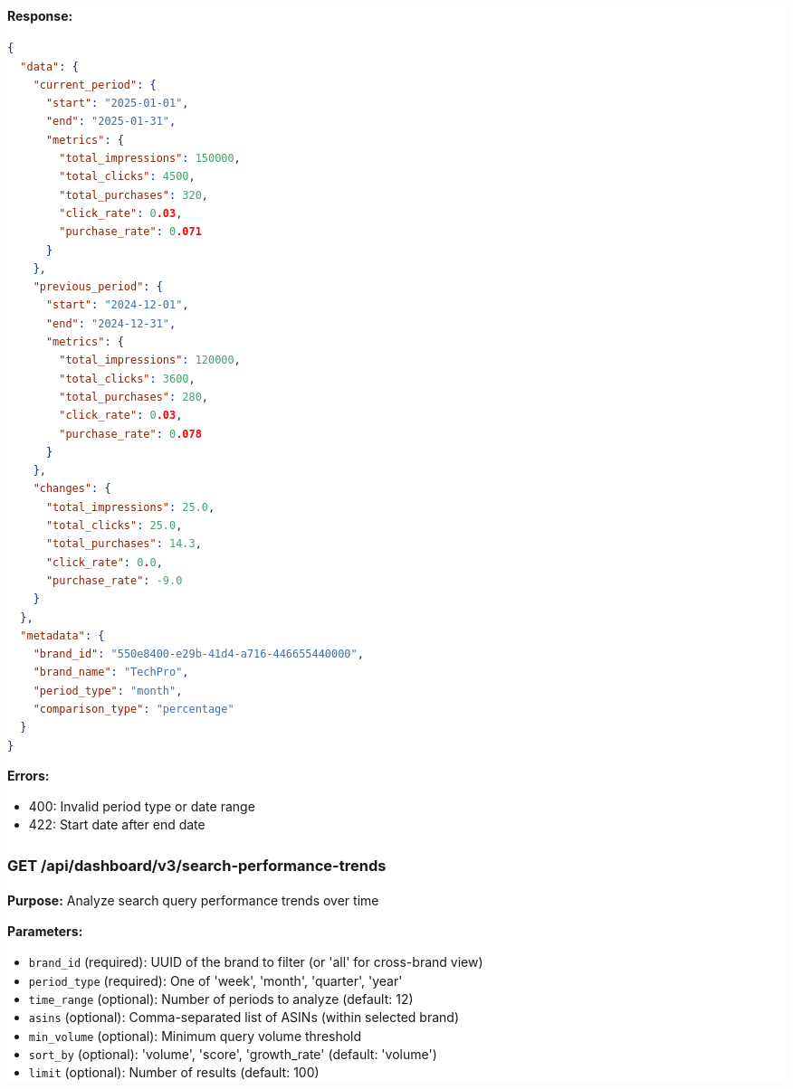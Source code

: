 **Response:**
```json
{
  "data": {
    "current_period": {
      "start": "2025-01-01",
      "end": "2025-01-31",
      "metrics": {
        "total_impressions": 150000,
        "total_clicks": 4500,
        "total_purchases": 320,
        "click_rate": 0.03,
        "purchase_rate": 0.071
      }
    },
    "previous_period": {
      "start": "2024-12-01",
      "end": "2024-12-31",
      "metrics": {
        "total_impressions": 120000,
        "total_clicks": 3600,
        "total_purchases": 280,
        "click_rate": 0.03,
        "purchase_rate": 0.078
      }
    },
    "changes": {
      "total_impressions": 25.0,
      "total_clicks": 25.0,
      "total_purchases": 14.3,
      "click_rate": 0.0,
      "purchase_rate": -9.0
    }
  },
  "metadata": {
    "brand_id": "550e8400-e29b-41d4-a716-446655440000",
    "brand_name": "TechPro",
    "period_type": "month",
    "comparison_type": "percentage"
  }
}
```

**Errors:**
- 400: Invalid period type or date range
- 422: Start date after end date

### GET /api/dashboard/v3/search-performance-trends

**Purpose:** Analyze search query performance trends over time

**Parameters:**
- `brand_id` (required): UUID of the brand to filter (or 'all' for cross-brand view)
- `period_type` (required): One of 'week', 'month', 'quarter', 'year' 
- `time_range` (optional): Number of periods to analyze (default: 12)
- `asins` (optional): Comma-separated list of ASINs (within selected brand)
- `min_volume` (optional): Minimum query volume threshold
- `sort_by` (optional): 'volume', 'score', 'growth_rate' (default: 'volume')
- `limit` (optional): Number of results (default: 100)
